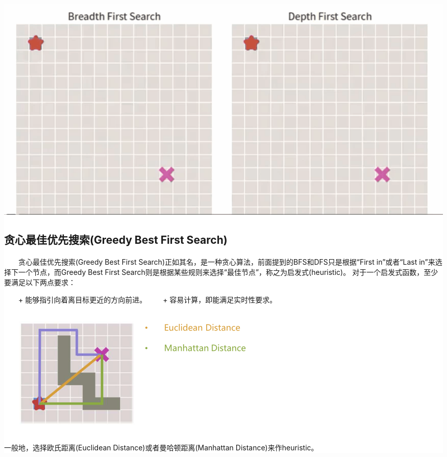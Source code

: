 <img src="/img/Dijkstra&Astar/BFS&DFS.gif" >


## 贪心最佳优先搜索(Greedy Best First Search)

　　贪心最佳优先搜索(Greedy Best First Search)正如其名，是一种贪心算法，前面提到的BFS和DFS只是根据“First in”或者“Last in”来选择下一个节点，而Greedy Best First Search则是根据某些规则来选择“最佳节点”，称之为启发式(heuristic)。
对于一个启发式函数，至少要满足以下两点要求：

　　+ 能够指引向着离目标更近的方向前进。
　　+ 容易计算，即能满足实时性要求。

<img src="/img/Dijkstra&Astar/GBFS.png" >

一般地，选择欧氏距离(Euclidean Distance)或者曼哈顿距离(Manhattan Distance)来作heuristic。
